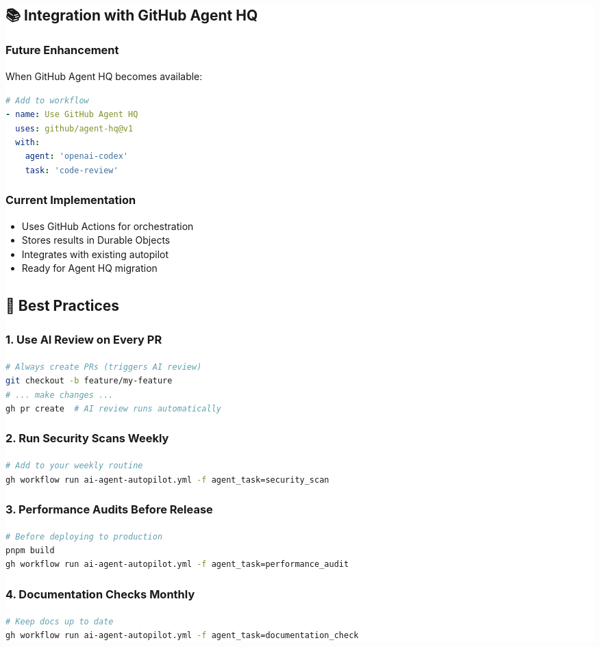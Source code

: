 ## 📚 Integration with GitHub Agent HQ

### Future Enhancement

When GitHub Agent HQ becomes available:

```yaml
# Add to workflow
- name: Use GitHub Agent HQ
  uses: github/agent-hq@v1
  with:
    agent: 'openai-codex'
    task: 'code-review'
```

### Current Implementation

- Uses GitHub Actions for orchestration
- Stores results in Durable Objects
- Integrates with existing autopilot
- Ready for Agent HQ migration

## 🎯 Best Practices

### 1. Use AI Review on Every PR

```bash
# Always create PRs (triggers AI review)
git checkout -b feature/my-feature
# ... make changes ...
gh pr create  # AI review runs automatically
```

### 2. Run Security Scans Weekly

```bash
# Add to your weekly routine
gh workflow run ai-agent-autopilot.yml -f agent_task=security_scan
```

### 3. Performance Audits Before Release

```bash
# Before deploying to production
pnpm build
gh workflow run ai-agent-autopilot.yml -f agent_task=performance_audit
```

### 4. Documentation Checks Monthly

```bash
# Keep docs up to date
gh workflow run ai-agent-autopilot.yml -f agent_task=documentation_check
```
